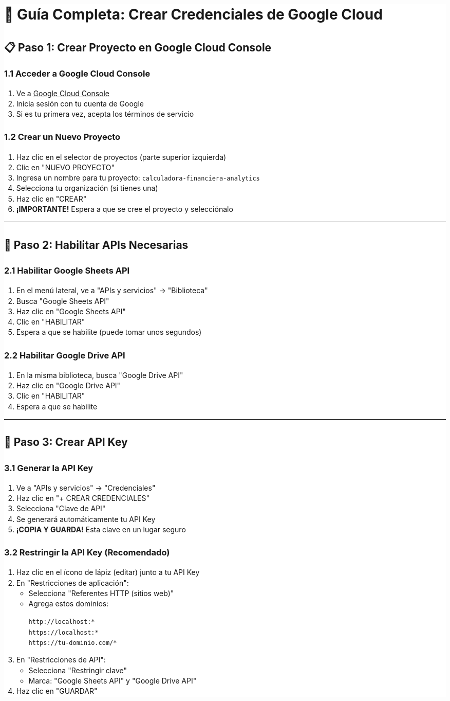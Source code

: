 # 🔑 Guía Completa: Crear Credenciales de Google Cloud

## 📋 Paso 1: Crear Proyecto en Google Cloud Console

### 1.1 Acceder a Google Cloud Console
1. Ve a [Google Cloud Console](https://console.cloud.google.com/)
2. Inicia sesión con tu cuenta de Google
3. Si es tu primera vez, acepta los términos de servicio

### 1.2 Crear un Nuevo Proyecto
1. Haz clic en el selector de proyectos (parte superior izquierda)
2. Clic en "NUEVO PROYECTO"
3. Ingresa un nombre para tu proyecto: `calculadora-financiera-analytics`
4. Selecciona tu organización (si tienes una)
5. Haz clic en "CREAR"
6. **¡IMPORTANTE!** Espera a que se cree el proyecto y selecciónalo

---

## 🔌 Paso 2: Habilitar APIs Necesarias

### 2.1 Habilitar Google Sheets API
1. En el menú lateral, ve a "APIs y servicios" → "Biblioteca"
2. Busca "Google Sheets API"
3. Haz clic en "Google Sheets API"
4. Clic en "HABILITAR"
5. Espera a que se habilite (puede tomar unos segundos)

### 2.2 Habilitar Google Drive API
1. En la misma biblioteca, busca "Google Drive API"
2. Haz clic en "Google Drive API"
3. Clic en "HABILITAR"
4. Espera a que se habilite

---

## 🔐 Paso 3: Crear API Key

### 3.1 Generar la API Key
1. Ve a "APIs y servicios" → "Credenciales"
2. Haz clic en "+ CREAR CREDENCIALES"
3. Selecciona "Clave de API"
4. Se generará automáticamente tu API Key
5. **¡COPIA Y GUARDA!** Esta clave en un lugar seguro

### 3.2 Restringir la API Key (Recomendado)
1. Haz clic en el ícono de lápiz (editar) junto a tu API Key
2. En "Restricciones de aplicación":
   - Selecciona "Referentes HTTP (sitios web)"
   - Agrega estos dominios:
     ```
     http://localhost:*
     https://localhost:*
     https://tu-dominio.com/*
     ```
3. En "Restricciones de API":
   - Selecciona "Restringir clave"
   - Marca: "Google Sheets API" y "Google Drive API"
4. Haz clic en "GUARDAR"